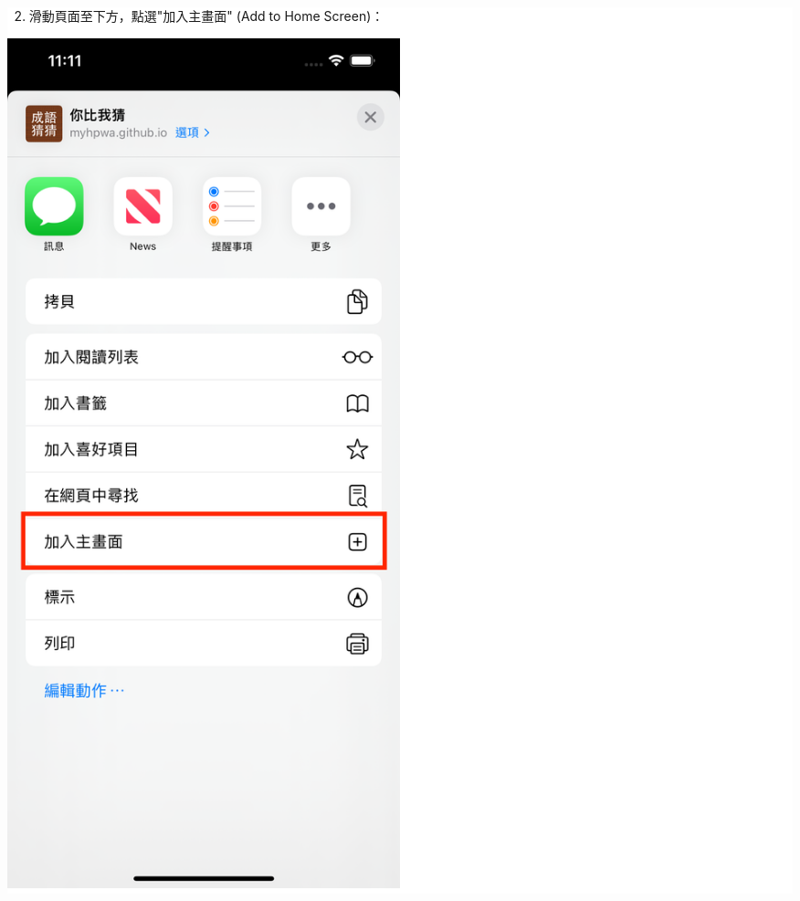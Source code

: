 2. 滑動頁面至下方，點選"加入主畫面" (Add to Home Screen)：

<img src='https://github.com/MrMYHuang/ygig/raw/main/docs/images/Safari/AddToHomeScreen.png' width='50%' />
